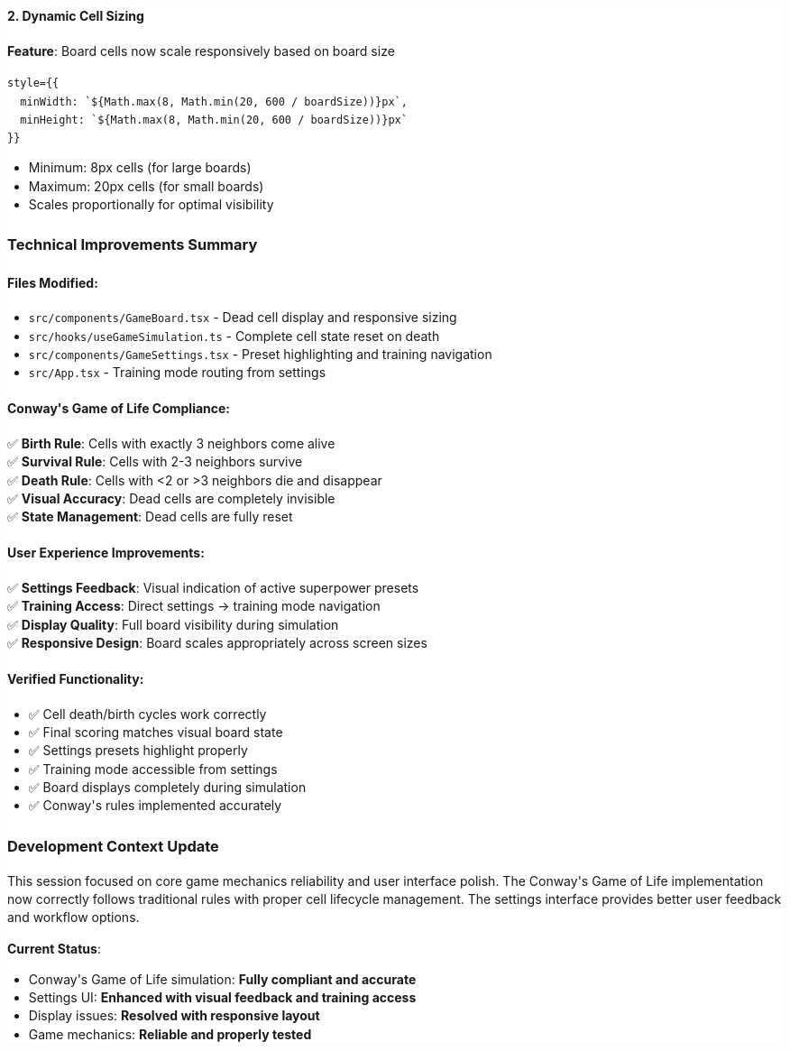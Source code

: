 #### 2. Dynamic Cell Sizing
**Feature**: Board cells now scale responsively based on board size
```tsx
style={{ 
  minWidth: `${Math.max(8, Math.min(20, 600 / boardSize))}px`, 
  minHeight: `${Math.max(8, Math.min(20, 600 / boardSize))}px` 
}}
```
- Minimum: 8px cells (for large boards)
- Maximum: 20px cells (for small boards) 
- Scales proportionally for optimal visibility

### Technical Improvements Summary

#### Files Modified:
- `src/components/GameBoard.tsx` - Dead cell display and responsive sizing
- `src/hooks/useGameSimulation.ts` - Complete cell state reset on death
- `src/components/GameSettings.tsx` - Preset highlighting and training navigation
- `src/App.tsx` - Training mode routing from settings

#### Conway's Game of Life Compliance:
✅ **Birth Rule**: Cells with exactly 3 neighbors come alive  
✅ **Survival Rule**: Cells with 2-3 neighbors survive  
✅ **Death Rule**: Cells with <2 or >3 neighbors die and disappear  
✅ **Visual Accuracy**: Dead cells are completely invisible  
✅ **State Management**: Dead cells are fully reset  

#### User Experience Improvements:
✅ **Settings Feedback**: Visual indication of active superpower presets  
✅ **Training Access**: Direct settings → training mode navigation  
✅ **Display Quality**: Full board visibility during simulation  
✅ **Responsive Design**: Board scales appropriately across screen sizes  

#### Verified Functionality:
- ✅ Cell death/birth cycles work correctly
- ✅ Final scoring matches visual board state  
- ✅ Settings presets highlight properly
- ✅ Training mode accessible from settings
- ✅ Board displays completely during simulation
- ✅ Conway's rules implemented accurately

### Development Context Update

This session focused on core game mechanics reliability and user interface polish. The Conway's Game of Life implementation now correctly follows traditional rules with proper cell lifecycle management. The settings interface provides better user feedback and workflow options.

**Current Status**: 
- Conway's Game of Life simulation: **Fully compliant and accurate**
- Settings UI: **Enhanced with visual feedback and training access**
- Display issues: **Resolved with responsive layout**
- Game mechanics: **Reliable and properly tested**
